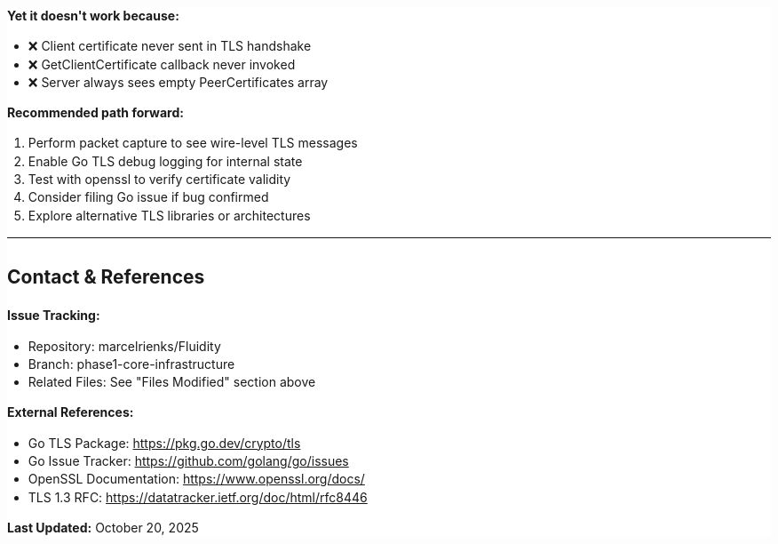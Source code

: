 **Yet it doesn't work because:**
- ❌ Client certificate never sent in TLS handshake
- ❌ GetClientCertificate callback never invoked
- ❌ Server always sees empty PeerCertificates array

**Recommended path forward:**
1. Perform packet capture to see wire-level TLS messages
2. Enable Go TLS debug logging for internal state
3. Test with openssl to verify certificate validity
4. Consider filing Go issue if bug confirmed
5. Explore alternative TLS libraries or architectures

---

## Contact & References

**Issue Tracking:**
- Repository: marcelrienks/Fluidity
- Branch: phase1-core-infrastructure
- Related Files: See "Files Modified" section above

**External References:**
- Go TLS Package: https://pkg.go.dev/crypto/tls
- Go Issue Tracker: https://github.com/golang/go/issues
- OpenSSL Documentation: https://www.openssl.org/docs/
- TLS 1.3 RFC: https://datatracker.ietf.org/doc/html/rfc8446

**Last Updated:** October 20, 2025
